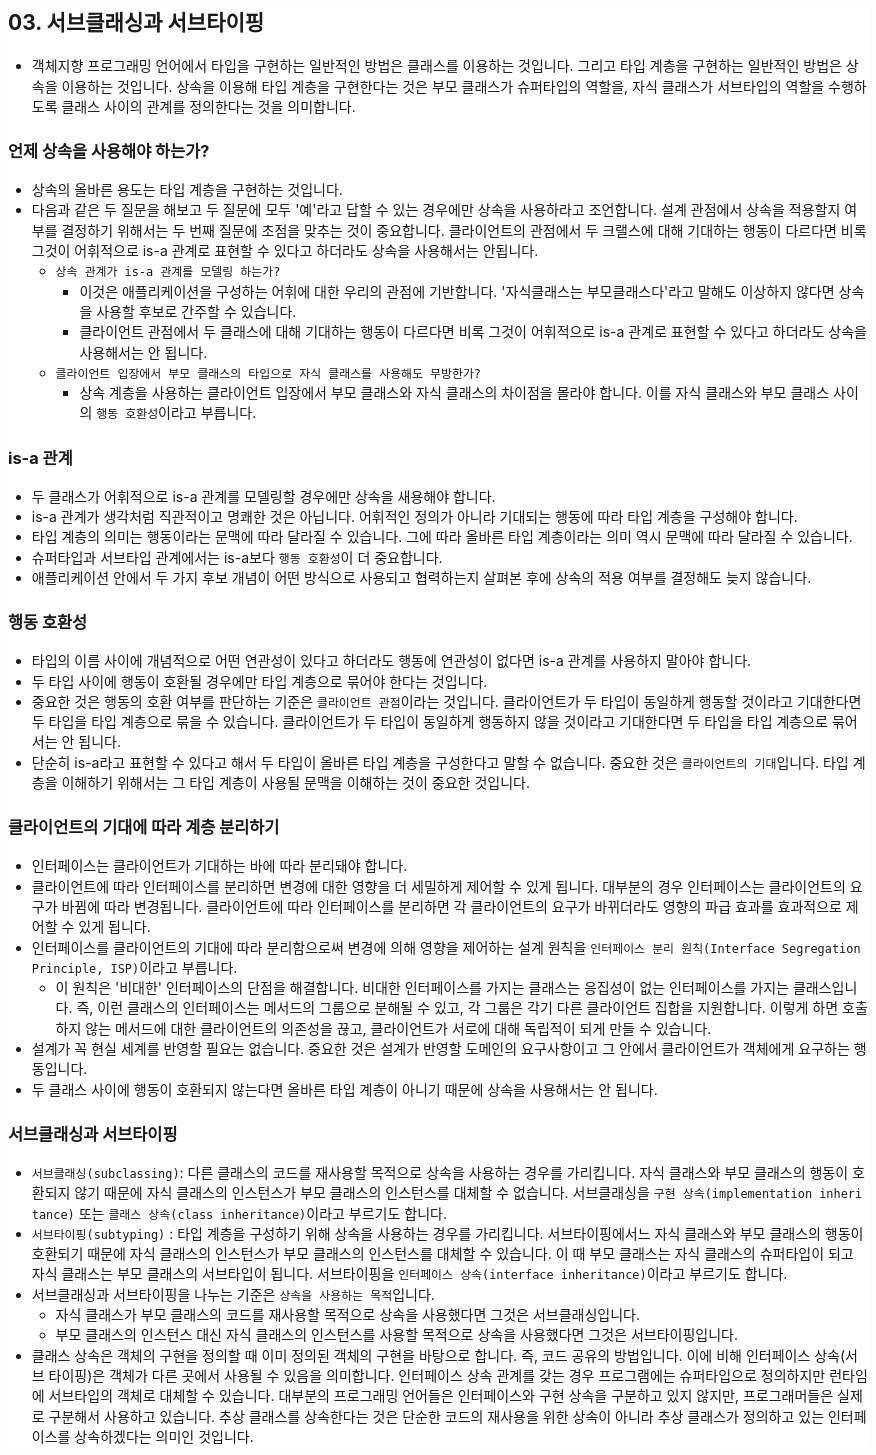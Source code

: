 ## 03. 서브클래싱과 서브타이핑

- 객체지향 프로그래밍 언어에서 타입을 구현하는 일반적인 방법은 클래스를 이용하는 것입니다. 그리고 타입 계층을 구현하는 일반적인 방법은 상속을 이용하는 것입니다. 상속을 이용해 타입 계층을 구현한다는 것은 부모 클래스가 슈퍼타입의 역할을, 자식 클래스가 서브타입의 역할을 수행하도록 클래스 사이의 관계를 정의한다는 것을 의미합니다.

### 언제 상속을 사용해야 하는가?

- 상속의 올바른 용도는 타입 계층을 구현하는 것입니다.
- 다음과 같은 두 질문을 해보고 두 질문에 모두 '예'라고 답할 수 있는 경우에만 상속을 사용하라고 조언합니다. 설계 관점에서 상속을 적용할지 여부를 결정하기 위해서는 두 번째 질문에 초점을 맞추는 것이 중요합니다. 클라이언트의 관점에서 두 크랠스에 대해 기대하는 행동이 다르다면 비록 그것이 어휘적으로 is-a 관계로 표현할 수 있다고 하더라도 상속을 사용해서는 안됩니다.
  - `상속 관계가 is-a 관계를 모델링 하는가?`
    - 이것은 애플리케이션을 구성하는 어휘에 대한 우리의 관점에 기반합니다. '자식클래스는 부모클래스다'라고 말해도 이상하지 않다면 상속을 사용할 후보로 간주할 수 있습니다.
    - 클라이언트 관점에서 두 클래스에 대해 기대하는 행동이 다르다면 비록 그것이 어휘적으로 is-a 관계로 표현할 수 있다고 하더라도 상속을 사용해서는 안 됩니다.
  - `클라이언트 입장에서 부모 클래스의 타입으로 자식 클래스를 사용해도 무방한가?`
    - 상속 계층을 사용하는 클라이언트 입장에서 부모 클래스와 자식 클래스의 차이점을 몰라야 합니다. 이를 자식 클래스와 부모 클래스 사이의 `행동 호환성`이라고 부릅니다.

### is-a 관계

- 두 클래스가 어휘적으로 is-a 관계를 모델링할 경우에만 상속을 새용해야 합니다.
- is-a 관계가 생각처럼 직관적이고 명쾌한 것은 아닙니다. 어휘적인 정의가 아니라 기대되는 행동에 따라 타입 계층을 구성해야 합니다.
- 타입 계층의 의미는 행동이라는 문맥에 따라 달라질 수 있습니다. 그에 따라 올바른 타입 계층이라는 의미 역시 문맥에 따라 달라질 수 있습니다.
- 슈퍼타입과 서브타입 관계에서는 is-a보다 `행동 호환성`이 더 중요합니다.
- 애플리케이션 안에서 두 가지 후보 개념이 어떤 방식으로 사용되고 협력하는지 살펴본 후에 상속의 적용 여부를 결정해도 늦지 않습니다.

### 행동 호환성

- 타입의 이름 사이에 개념적으로 어떤 연관성이 있다고 하더라도 행동에 연관성이 없다면 is-a 관계를 사용하지 말아야 합니다.
- 두 타입 사이에 행동이 호환될 경우에만 타입 계층으로 묶어야 한다는 것입니다.
- 중요한 것은 행동의 호환 여부를 판단하는 기준은 `클라이언트 관점`이라는 것입니다. 클라이언트가 두 타입이 동일하게 행동할 것이라고 기대한다면 두 타입을 타입 계층으로 묶을 수 있습니다. 클라이언트가 두 타입이 동일하게 행동하지 않을 것이라고 기대한다면 두 타입을 타입 계층으로 묶어서는 안 됩니다.
- 단순히 is-a라고 표현할 수 있다고 해서 두 타입이 올바른 타입 계층을 구성한다고 말할 수 없습니다. 중요한 것은 `클라이언트의 기대`입니다. 타입 계층을 이해하기 위해서는 그 타입 계층이 사용될 문맥을 이해하는 것이 중요한 것입니다.

### 클라이언트의 기대에 따라 계층 분리하기

- 인터페이스는 클라이언트가 기대하는 바에 따라 분리돼야 합니다.
- 클라이언트에 따라 인터페이스를 분리하면 변경에 대한 영향을 더 세밀하게 제어할 수 있게 됩니다. 대부분의 경우 인터페이스는 클라이언트의 요구가 바뀜에 따라 변경됩니다. 클라이언트에 따라 인터페이스를 분리하면 각 클라이언트의 요구가 바뀌더라도 영향의 파급 효과를 효과적으로 제어할 수 있게 됩니다.
- 인터페이스를 클라이언트의 기대에 따라 분리함으로써 변경에 의해 영향을 제어하는 설계 원칙을 `인터페이스 분리 원칙(Interface Segregation Principle, ISP)`이라고 부릅니다.
  - 이 원칙은 '비대한' 인터페이스의 단점을 해결합니다. 비대한 인터페이스를 가지는 클래스는 응집성이 없는 인터페이스를 가지는 클래스입니다. 즉, 이런 클래스의 인터페이스는 메서드의 그룹으로 분해될 수 있고, 각 그룹은 각기 다른 클라이언트 집합을 지원합니다. 이렇게 하면 호출하지 않는 메서드에 대한 클라이언트의 의존성을 끊고, 클라이언트가 서로에 대해 독립적이 되게 만들 수 있습니다.
- 설계가 꼭 현실 세계를 반영할 필요는 없습니다. 중요한 것은 설계가 반영할 도메인의 요구사항이고 그 안에서 클라이언트가 객체에게 요구하는 행동입니다.
- 두 클래스 사이에 행동이 호환되지 않는다면 올바른 타입 계층이 아니기 때문에 상속을 사용해서는 안 됩니다.

### 서브클래싱과 서브타이핑

- `서브클래싱(subclassing)`: 다른 클래스의 코드를 재사용할 목적으로 상속을 사용하는 경우를 가리킵니다. 자식 클래스와 부모 클래스의 행동이 호환되지 않기 때문에 자식 클래스의 인스턴스가 부모 클래스의 인스턴스를 대체할 수 없습니다. 서브클래싱을 `구현 상속(implementation inheritance)` 또는 `클래스 상속(class inheritance)`이라고 부르기도 합니다.
- `서브타이핑(subtyping)` : 타입 계층을 구성하기 위해 상속을 사용하는 경우를 가리킵니다. 서브타이핑에서느 자식 클래스와 부모 클래스의 행동이 호환되기 때문에 자식 클래스의 인스턴스가 부모 클래스의 인스턴스를 대체할 수 있습니다. 이 때 부모 클래스는 자식 클래스의 슈퍼타입이 되고 자식 클래스는 부모 클래스의 서브타입이 됩니다. 서브타이핑을 `인터페이스 상속(interface inheritance)`이라고 부르기도 합니다.
- 서브클래싱과 서브타이핑을 나누는 기준은 `상속을 사용하는 목적`입니다.
  - 자식 클래스가 부모 클래스의 코드를 재사용할 목적으로 상속을 사용했다면 그것은 서브클래싱입니다.
  - 부모 클래스의 인스턴스 대신 자식 클래스의 인스턴스를 사용할 목적으로 상속을 사용했다면 그것은 서브타이핑입니다.
- 클래스 상속은 객체의 구현을 정의할 때 이미 정의된 객체의 구현을 바탕으로 합니다. 즉, 코드 공유의 방법입니다. 이에 비해 인터페이스 상속(서브 타이핑)은 객체가 다른 곳에서 사용될 수 있음을 의미합니다. 인터페이스 상속 관계를 갖는 경우 프로그램에는 슈퍼타입으로 정의하지만 런타임에 서브타입의 객체로 대체할 수 있습니다. 대부분의 프로그래밍 언어들은 인터페이스와 구현 상속을 구분하고 있지 않지만, 프로그래머들은 실제로 구분해서 사용하고 있습니다. 추상 클래스를 상속한다는 것은 단순한 코드의 재사용을 위한 상속이 아니라 추상 클래스가 정의하고 있는 인터페이스를 상속하겠다는 의미인 것입니다.